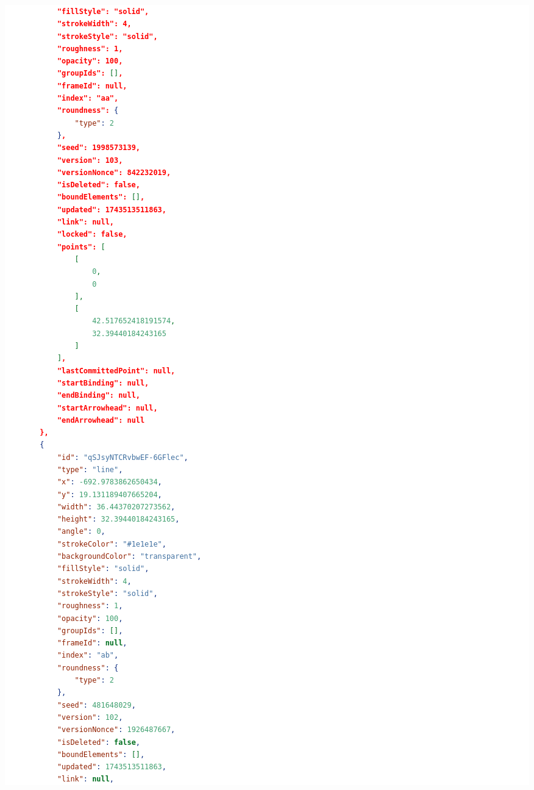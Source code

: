 ```json
			"fillStyle": "solid",
			"strokeWidth": 4,
			"strokeStyle": "solid",
			"roughness": 1,
			"opacity": 100,
			"groupIds": [],
			"frameId": null,
			"index": "aa",
			"roundness": {
				"type": 2
			},
			"seed": 1998573139,
			"version": 103,
			"versionNonce": 842232019,
			"isDeleted": false,
			"boundElements": [],
			"updated": 1743513511863,
			"link": null,
			"locked": false,
			"points": [
				[
					0,
					0
				],
				[
					42.517652418191574,
					32.39440184243165
				]
			],
			"lastCommittedPoint": null,
			"startBinding": null,
			"endBinding": null,
			"startArrowhead": null,
			"endArrowhead": null
		},
		{
			"id": "qSJsyNTCRvbwEF-6GFlec",
			"type": "line",
			"x": -692.9783862650434,
			"y": 19.131189407665204,
			"width": 36.44370207273562,
			"height": 32.39440184243165,
			"angle": 0,
			"strokeColor": "#1e1e1e",
			"backgroundColor": "transparent",
			"fillStyle": "solid",
			"strokeWidth": 4,
			"strokeStyle": "solid",
			"roughness": 1,
			"opacity": 100,
			"groupIds": [],
			"frameId": null,
			"index": "ab",
			"roundness": {
				"type": 2
			},
			"seed": 481648029,
			"version": 102,
			"versionNonce": 1926487667,
			"isDeleted": false,
			"boundElements": [],
			"updated": 1743513511863,
			"link": null,
```
